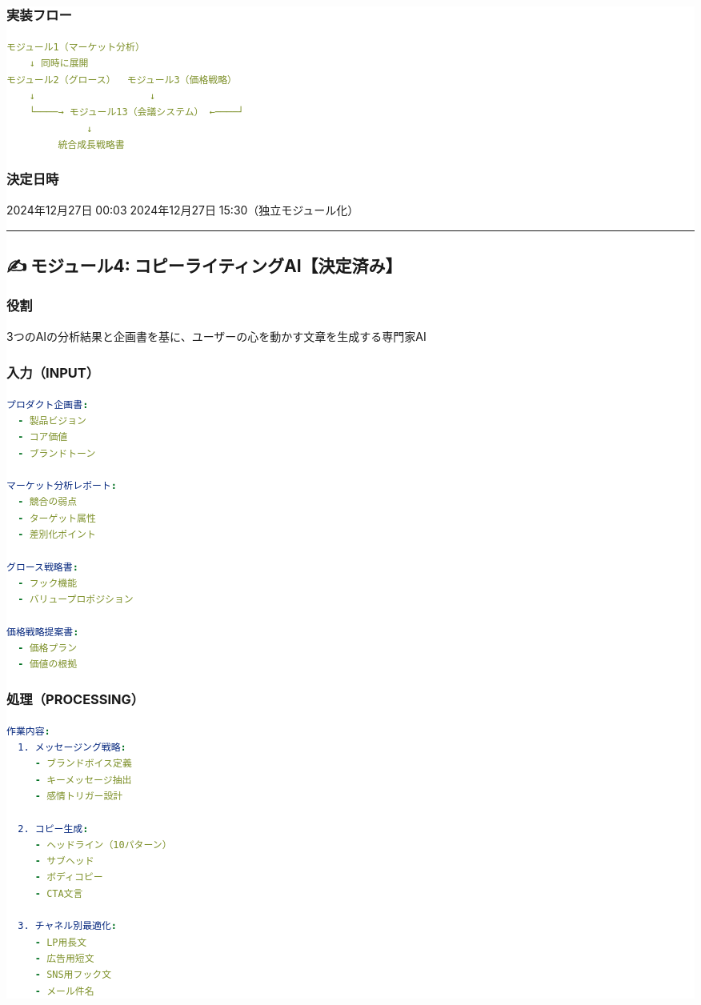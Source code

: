 ### 実装フロー
```yaml
モジュール1（マーケット分析）
    ↓ 同時に展開
モジュール2（グロース）  モジュール3（価格戦略）
    ↓                    ↓
    └────→ モジュール13（会議システム） ←────┘
              ↓
         統合成長戦略書
```

### 決定日時
2024年12月27日 00:03
2024年12月27日 15:30（独立モジュール化）

---

## ✍️ モジュール4: コピーライティングAI【決定済み】

### 役割
3つのAIの分析結果と企画書を基に、ユーザーの心を動かす文章を生成する専門家AI

### 入力（INPUT）
```yaml
プロダクト企画書:
  - 製品ビジョン
  - コア価値
  - ブランドトーン

マーケット分析レポート:
  - 競合の弱点
  - ターゲット属性
  - 差別化ポイント

グロース戦略書:
  - フック機能
  - バリュープロポジション

価格戦略提案書:
  - 価格プラン
  - 価値の根拠
```

### 処理（PROCESSING）
```yaml
作業内容:
  1. メッセージング戦略:
     - ブランドボイス定義
     - キーメッセージ抽出
     - 感情トリガー設計
  
  2. コピー生成:
     - ヘッドライン（10パターン）
     - サブヘッド
     - ボディコピー
     - CTA文言
  
  3. チャネル別最適化:
     - LP用長文
     - 広告用短文
     - SNS用フック文
     - メール件名
```